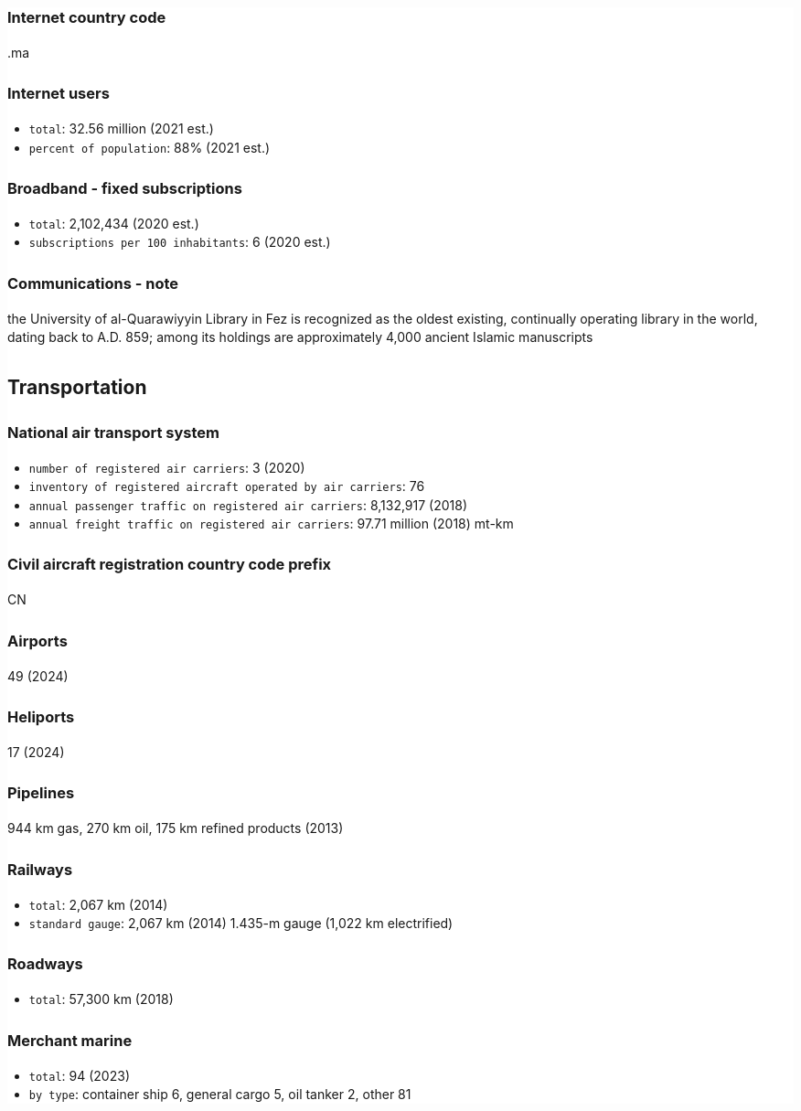 ### Internet country code
.ma

### Internet users
- `total`: 32.56 million (2021 est.)
- `percent of population`: 88% (2021 est.)

### Broadband - fixed subscriptions
- `total`: 2,102,434 (2020 est.)
- `subscriptions per 100 inhabitants`: 6 (2020 est.)

### Communications - note
the University of al-Quarawiyyin Library in Fez is recognized as the oldest existing, continually operating library in the world, dating back to A.D. 859; among its holdings are approximately 4,000 ancient Islamic manuscripts

## Transportation

### National air transport system
- `number of registered air carriers`: 3 (2020)
- `inventory of registered aircraft operated by air carriers`: 76
- `annual passenger traffic on registered air carriers`: 8,132,917 (2018)
- `annual freight traffic on registered air carriers`: 97.71 million (2018) mt-km

### Civil aircraft registration country code prefix
CN

### Airports
49 (2024)

### Heliports
17 (2024)

### Pipelines
944 km gas, 270 km oil, 175 km refined products (2013)

### Railways
- `total`: 2,067 km (2014)
- `standard gauge`: 2,067 km (2014) 1.435-m gauge (1,022 km electrified)

### Roadways
- `total`: 57,300 km (2018)

### Merchant marine
- `total`: 94 (2023)
- `by type`: container ship 6, general cargo 5, oil tanker 2, other 81
